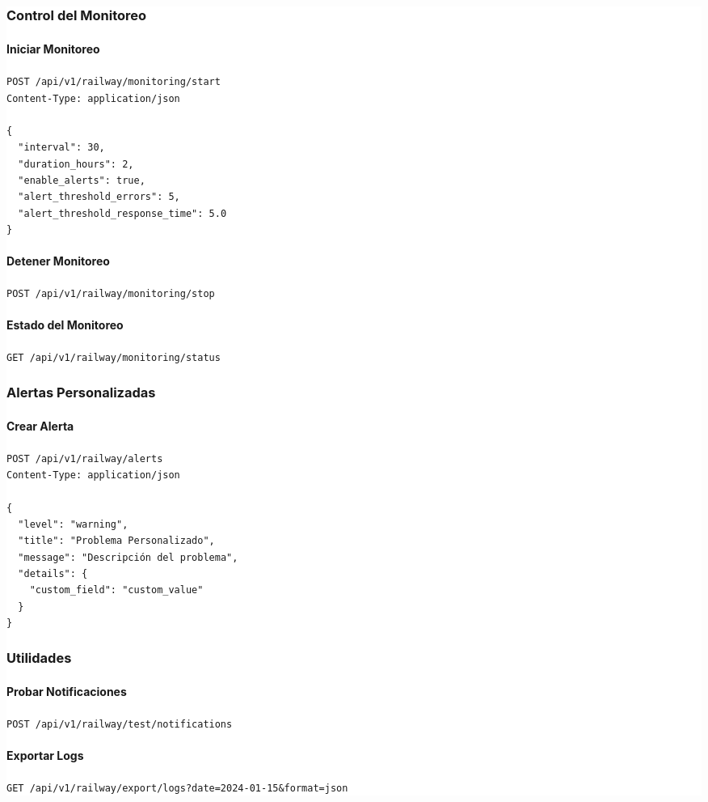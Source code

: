 ### Control del Monitoreo

#### Iniciar Monitoreo
```http
POST /api/v1/railway/monitoring/start
Content-Type: application/json

{
  "interval": 30,
  "duration_hours": 2,
  "enable_alerts": true,
  "alert_threshold_errors": 5,
  "alert_threshold_response_time": 5.0
}
```

#### Detener Monitoreo
```http
POST /api/v1/railway/monitoring/stop
```

#### Estado del Monitoreo
```http
GET /api/v1/railway/monitoring/status
```

### Alertas Personalizadas

#### Crear Alerta
```http
POST /api/v1/railway/alerts
Content-Type: application/json

{
  "level": "warning",
  "title": "Problema Personalizado",
  "message": "Descripción del problema",
  "details": {
    "custom_field": "custom_value"
  }
}
```

### Utilidades

#### Probar Notificaciones
```http
POST /api/v1/railway/test/notifications
```

#### Exportar Logs
```http
GET /api/v1/railway/export/logs?date=2024-01-15&format=json
```
